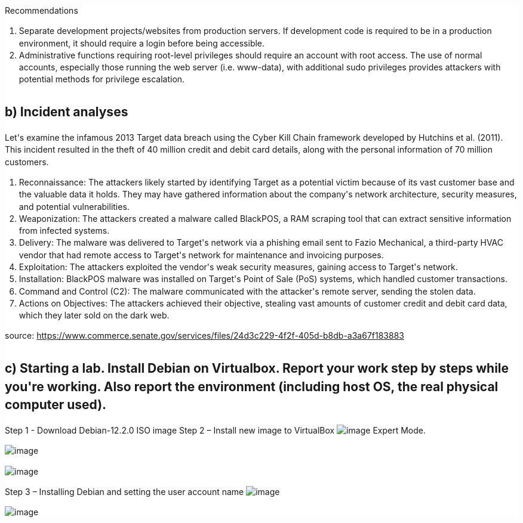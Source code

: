 Recommendations
1.	Separate development projects/websites from production servers. If development code is required to be in a production environment, it should require a login before being accessible.
2.	Administrative functions requiring root-level privileges should require an account with root access. The use of normal accounts, especially those running the web server (i.e. www-data), with additional sudo privileges provides attackers with potential methods for privilege escalation.

## b) Incident analyses

Let's examine the infamous 2013 Target data breach using the Cyber Kill Chain framework developed by Hutchins et al. (2011). This incident resulted in the theft of 40 million credit and debit card details, along with the personal information of 70 million customers.
1. Reconnaissance: The attackers likely started by identifying Target as a potential victim because of its vast customer base and the valuable data it holds. They may have gathered information about the company's network architecture, security measures, and potential vulnerabilities.
2. Weaponization: The attackers created a malware called BlackPOS, a RAM scraping tool that can extract sensitive information from infected systems.
3. Delivery: The malware was delivered to Target's network via a phishing email sent to Fazio Mechanical, a third-party HVAC vendor that had remote access to Target's network for maintenance and invoicing purposes.
4. Exploitation: The attackers exploited the vendor's weak security measures, gaining access to Target's network.
5. Installation: BlackPOS malware was installed on Target's Point of Sale (PoS) systems, which handled customer transactions.
6. Command and Control (C2): The malware communicated with the attacker's remote server, sending the stolen data.
7. Actions on Objectives: The attackers achieved their objective, stealing vast amounts of customer credit and debit card data, which they later sold on the dark web.

source:
https://www.commerce.senate.gov/services/files/24d3c229-4f2f-405d-b8db-a3a67f183883

## c) Starting a lab. Install Debian on Virtualbox. Report your work step by steps while you're working. Also report the environment (including host OS, the real physical computer used).

Step 1 - Download Debian-12.2.0 ISO image
Step 2 – Install new image to VirtualBox
![image](https://github.com/kateriiname/ICT-Security-Basics/assets/51989896/5646d6be-d328-493b-8125-0905cc9c4294)
Expert Mode.

![image](https://github.com/kateriiname/ICT-Security-Basics/assets/51989896/ee35edb8-6587-4f67-9664-8f2ffa520908)

![image](https://github.com/kateriiname/ICT-Security-Basics/assets/51989896/75b0e1b6-a313-4ed7-99e0-e664586ea6b8)

Step 3 – Installing Debian and setting the user account name
![image](https://github.com/kateriiname/ICT-Security-Basics/assets/51989896/a3b59499-e84a-493a-87cf-09b9c6765dde)

![image](https://github.com/kateriiname/ICT-Security-Basics/assets/51989896/28c47758-c4d2-4d43-8fee-aef88b58eb4a)
